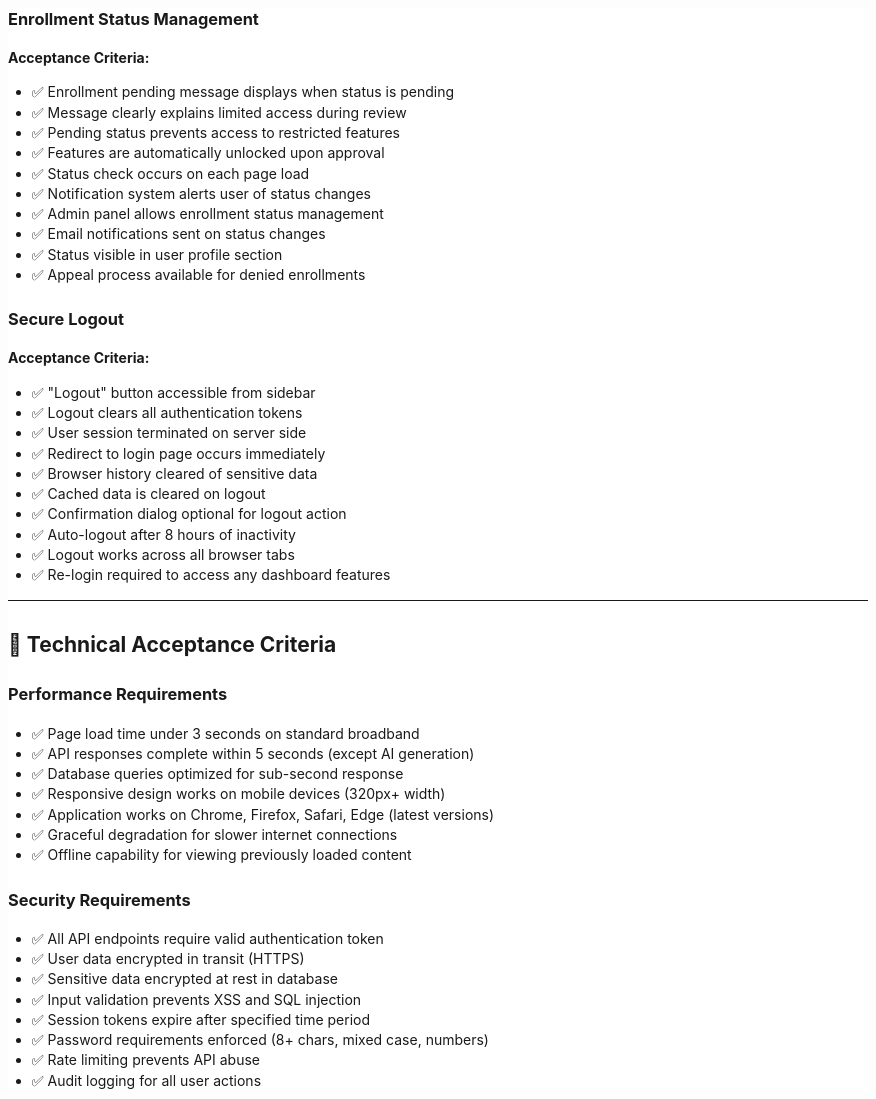 ### **Enrollment Status Management**

**Acceptance Criteria:**
- ✅ Enrollment pending message displays when status is pending
- ✅ Message clearly explains limited access during review
- ✅ Pending status prevents access to restricted features
- ✅ Features are automatically unlocked upon approval
- ✅ Status check occurs on each page load
- ✅ Notification system alerts user of status changes
- ✅ Admin panel allows enrollment status management
- ✅ Email notifications sent on status changes
- ✅ Status visible in user profile section
- ✅ Appeal process available for denied enrollments

### **Secure Logout**

**Acceptance Criteria:**
- ✅ "Logout" button accessible from sidebar
- ✅ Logout clears all authentication tokens
- ✅ User session terminated on server side
- ✅ Redirect to login page occurs immediately
- ✅ Browser history cleared of sensitive data
- ✅ Cached data is cleared on logout
- ✅ Confirmation dialog optional for logout action
- ✅ Auto-logout after 8 hours of inactivity
- ✅ Logout works across all browser tabs
- ✅ Re-login required to access any dashboard features

---

## 🧪 Technical Acceptance Criteria

### **Performance Requirements**
- ✅ Page load time under 3 seconds on standard broadband
- ✅ API responses complete within 5 seconds (except AI generation)
- ✅ Database queries optimized for sub-second response
- ✅ Responsive design works on mobile devices (320px+ width)
- ✅ Application works on Chrome, Firefox, Safari, Edge (latest versions)
- ✅ Graceful degradation for slower internet connections
- ✅ Offline capability for viewing previously loaded content

### **Security Requirements**
- ✅ All API endpoints require valid authentication token
- ✅ User data encrypted in transit (HTTPS)
- ✅ Sensitive data encrypted at rest in database
- ✅ Input validation prevents XSS and SQL injection
- ✅ Session tokens expire after specified time period
- ✅ Password requirements enforced (8+ chars, mixed case, numbers)
- ✅ Rate limiting prevents API abuse
- ✅ Audit logging for all user actions

